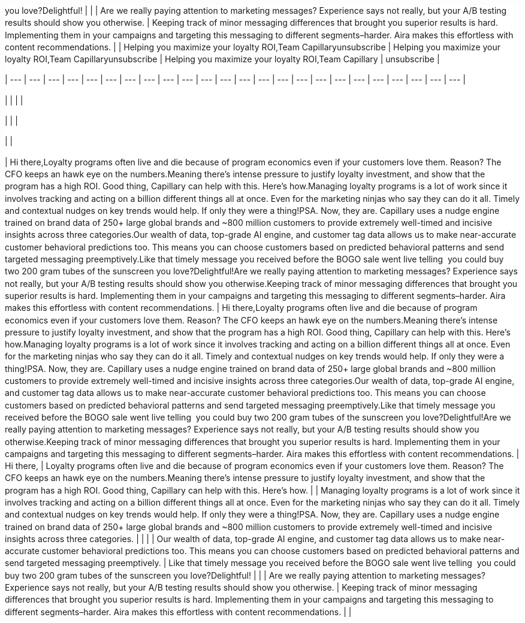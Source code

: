 you love?Delightful! |  |  | Are we really paying attention to marketing messages? Experience says not really, but your A/B testing results should show you otherwise. | Keeping track of minor messaging differences that brought you superior results is hard. Implementing them in your campaigns and targeting this messaging to different segments–harder. Aira makes this effortless with content recommendations. |  | Helping you maximize your loyalty ROI,Team Capillaryunsubscribe | Helping you maximize your loyalty ROI,Team Capillaryunsubscribe | Helping you maximize your loyalty ROI,Team Capillary | unsubscribe |

| --- | --- | --- | --- | --- | --- | --- | --- | --- | --- | --- | --- | --- | --- | --- | --- | --- | --- | --- | --- | --- | --- | --- | --- |

|  |  |  |

|  |  |

|  |

| Hi there,Loyalty programs often live and die because of program economics even if your customers love them. Reason? The CFO keeps an hawk eye on the numbers.Meaning there’s intense pressure to justify loyalty investment, and show that the program has a high ROI. Good thing, Capillary can help with this. Here’s how.Managing loyalty programs is a lot of work since it involves tracking and acting on a billion different things all at once. Even for the marketing ninjas who say they can do it all. Timely and contextual nudges on key trends would help. If only they were a thing!PSA. Now, they are. Capillary uses a nudge engine trained on brand data of 250+ large global brands and ~800 million customers to provide extremely well-timed and incisive insights across three categories.Our wealth of data, top-grade AI engine, and customer tag data allows us to make near-accurate customer behavioral predictions too. This means you can choose customers based on predicted behavioral patterns and send targeted messaging preemptively.Like that timely message you received before the BOGO sale went live telling  you could buy two 200 gram tubes of the sunscreen you love?Delightful!Are we really paying attention to marketing messages? Experience says not really, but your A/B testing results should show you otherwise.Keeping track of minor messaging differences that brought you superior results is hard. Implementing them in your campaigns and targeting this messaging to different segments–harder. Aira makes this effortless with content recommendations. | Hi there,Loyalty programs often live and die because of program economics even if your customers love them. Reason? The CFO keeps an hawk eye on the numbers.Meaning there’s intense pressure to justify loyalty investment, and show that the program has a high ROI. Good thing, Capillary can help with this. Here’s how.Managing loyalty programs is a lot of work since it involves tracking and acting on a billion different things all at once. Even for the marketing ninjas who say they can do it all. Timely and contextual nudges on key trends would help. If only they were a thing!PSA. Now, they are. Capillary uses a nudge engine trained on brand data of 250+ large global brands and ~800 million customers to provide extremely well-timed and incisive insights across three categories.Our wealth of data, top-grade AI engine, and customer tag data allows us to make near-accurate customer behavioral predictions too. This means you can choose customers based on predicted behavioral patterns and send targeted messaging preemptively.Like that timely message you received before the BOGO sale went live telling  you could buy two 200 gram tubes of the sunscreen you love?Delightful!Are we really paying attention to marketing messages? Experience says not really, but your A/B testing results should show you otherwise.Keeping track of minor messaging differences that brought you superior results is hard. Implementing them in your campaigns and targeting this messaging to different segments–harder. Aira makes this effortless with content recommendations. | Hi there, | Loyalty programs often live and die because of program economics even if your customers love them. Reason? The CFO keeps an hawk eye on the numbers.Meaning there’s intense pressure to justify loyalty investment, and show that the program has a high ROI. Good thing, Capillary can help with this. Here’s how. |  | Managing loyalty programs is a lot of work since it involves tracking and acting on a billion different things all at once. Even for the marketing ninjas who say they can do it all. Timely and contextual nudges on key trends would help. If only they were a thing!PSA. Now, they are. Capillary uses a nudge engine trained on brand data of 250+ large global brands and ~800 million customers to provide extremely well-timed and incisive insights across three categories. |  |  |  | Our wealth of data, top-grade AI engine, and customer tag data allows us to make near-accurate customer behavioral predictions too. This means you can choose customers based on predicted behavioral patterns and send targeted messaging preemptively. | Like that timely message you received before the BOGO sale went live telling  you could buy two 200 gram tubes of the sunscreen you love?Delightful! |  |  | Are we really paying attention to marketing messages? Experience says not really, but your A/B testing results should show you otherwise. | Keeping track of minor messaging differences that brought you superior results is hard. Implementing them in your campaigns and targeting this messaging to different segments–harder. Aira makes this effortless with content recommendations. |  |

